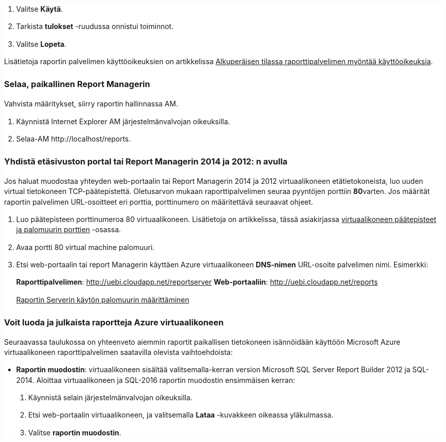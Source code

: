 1. Valitse **Käytä**.

1. Tarkista **tulokset** -ruudussa onnistui toiminnot.

1. Valitse **Lopeta**.

Lisätietoja raportin palvelimen käyttöoikeuksien on artikkelissa [Alkuperäisen tilassa raporttipalvelimen myöntää käyttöoikeuksia](https://msdn.microsoft.com/library/ms156014.aspx).

### <a name="browse-to-the-local-report-manager"></a>Selaa, paikallinen Report Managerin

Vahvista määritykset, siirry raportin hallinnassa AM.

1. Käynnistä Internet Explorer AM järjestelmänvalvojan oikeuksilla.

1. Selaa-AM http://localhost/reports.

### <a name="to-connect-to-remote-web-portal-or-report-manager-for-2014-and-2012"></a>Yhdistä etäsivuston portal tai Report Managerin 2014 ja 2012: n avulla

Jos haluat muodostaa yhteyden web-portaalin tai Report Managerin 2014 ja 2012 virtuaalikoneen etätietokoneista, luo uuden virtual tietokoneen TCP-päätepistettä. Oletusarvon mukaan raporttipalvelimen seuraa pyyntöjen porttiin **80**varten. Jos määrität raportin palvelimen URL-osoitteet eri porttia, porttinumero on määritettävä seuraavat ohjeet.

1. Luo päätepisteen porttinumeroa 80 virtuaalikoneen. Lisätietoja on artikkelissa, tässä asiakirjassa [virtuaalikoneen päätepisteet ja palomuurin porttien](#virtual-machine-endpoints-and-firewall-ports) -osassa.

1. Avaa portti 80 virtual machine palomuuri.

1. Etsi web-portaalin tai report Managerin käyttäen Azure virtuaalikoneen **DNS-nimen** URL-osoite palvelimen nimi. Esimerkki:

    **Raporttipalvelimen**: http://uebi.cloudapp.net/reportserver  **Web-portaaliin**: http://uebi.cloudapp.net/reports

    [Raportin Serverin käytön palomuurin määrittäminen](https://msdn.microsoft.com/library/bb934283.aspx)

### <a name="to-create-and-publish-reports-to-the-azure-virtual-machine"></a>Voit luoda ja julkaista raportteja Azure virtuaalikoneen

Seuraavassa taulukossa on yhteenveto aiemmin raportit paikallisen tietokoneen isännöidään käyttöön Microsoft Azure virtuaalikoneen raporttipalvelimen saatavilla olevista vaihtoehdoista:

- **Raportin muodostin**: virtuaalikoneen sisältää valitsemalla-kerran version Microsoft SQL Server Report Builder 2012 ja SQL-2014. Aloittaa virtuaalikoneen ja SQL-2016 raportin muodostin ensimmäisen kerran:

    1. Käynnistä selain järjestelmänvalvojan oikeuksilla.

    1. Etsi web-portaalin virtuaalikoneen, ja valitsemalla **Lataa** -kuvakkeen oikeassa yläkulmassa.
    
    1. Valitse **raportin muodostin**.
